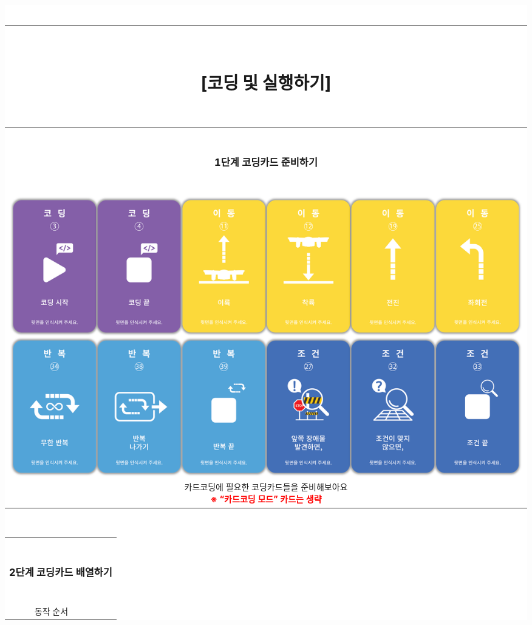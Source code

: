 <br>

---

<br>


<div align="center">
    <h1>[코딩 및 실행하기]</h1>
</div>

<br>

<div align="center">
    <table>
        <tr>
            <td><br><div align="center"><b><h3>1단계 코딩카드 준비하기</h3><br></b></div></td>
        </tr>
        <tr>
            <td>
                <div align="center">
                    <img src="images/image8.png"><br>
                    카드코딩에 필요한 코딩카드들을 준비해보아요<br>
                    <font color="red"><b>※ “카드코딩 모드” 카드는 생략</b></font>
                </div>
            </td>
        </tr>
    </table>
</div>
<Br>
<div align="center">
    <table>
        <tr>
            <td colspan="2"><div align="center"><b><br><h3>2단계 코딩카드 배열하기</h3></b><br></div>
            </td>
        </tr>
        <tr>
            <td rowspan="2">
                <div align="center">동작 순서</div>
            </td>
            <td>